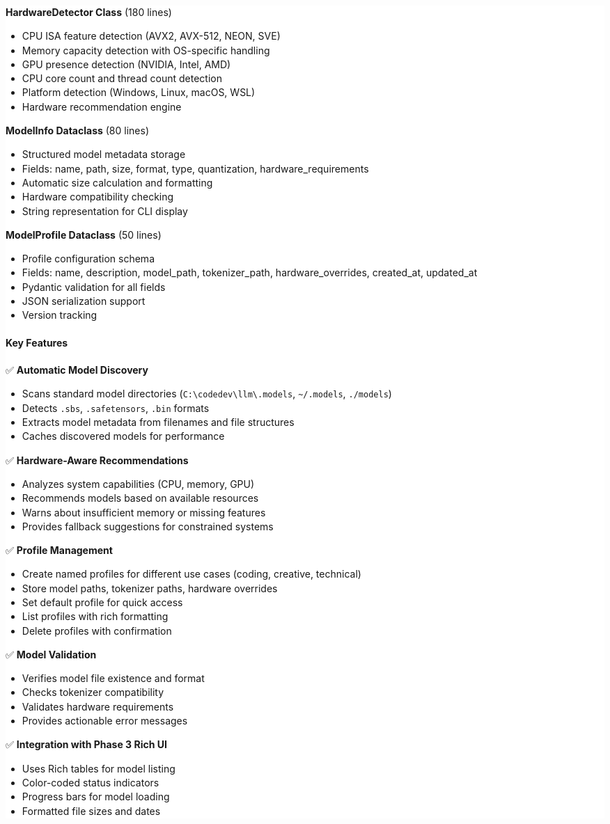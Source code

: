 **HardwareDetector Class** (180 lines)
- CPU ISA feature detection (AVX2, AVX-512, NEON, SVE)
- Memory capacity detection with OS-specific handling
- GPU presence detection (NVIDIA, Intel, AMD)
- CPU core count and thread count detection
- Platform detection (Windows, Linux, macOS, WSL)
- Hardware recommendation engine

**ModelInfo Dataclass** (80 lines)
- Structured model metadata storage
- Fields: name, path, size, format, type, quantization, hardware_requirements
- Automatic size calculation and formatting
- Hardware compatibility checking
- String representation for CLI display

**ModelProfile Dataclass** (50 lines)
- Profile configuration schema
- Fields: name, description, model_path, tokenizer_path, hardware_overrides, created_at, updated_at
- Pydantic validation for all fields
- JSON serialization support
- Version tracking

#### Key Features

✅ **Automatic Model Discovery**
- Scans standard model directories (`C:\codedev\llm\.models`, `~/.models`, `./models`)
- Detects `.sbs`, `.safetensors`, `.bin` formats
- Extracts model metadata from filenames and file structures
- Caches discovered models for performance

✅ **Hardware-Aware Recommendations**
- Analyzes system capabilities (CPU, memory, GPU)
- Recommends models based on available resources
- Warns about insufficient memory or missing features
- Provides fallback suggestions for constrained systems

✅ **Profile Management**
- Create named profiles for different use cases (coding, creative, technical)
- Store model paths, tokenizer paths, hardware overrides
- Set default profile for quick access
- List profiles with rich formatting
- Delete profiles with confirmation

✅ **Model Validation**
- Verifies model file existence and format
- Checks tokenizer compatibility
- Validates hardware requirements
- Provides actionable error messages

✅ **Integration with Phase 3 Rich UI**
- Uses Rich tables for model listing
- Color-coded status indicators
- Progress bars for model loading
- Formatted file sizes and dates
